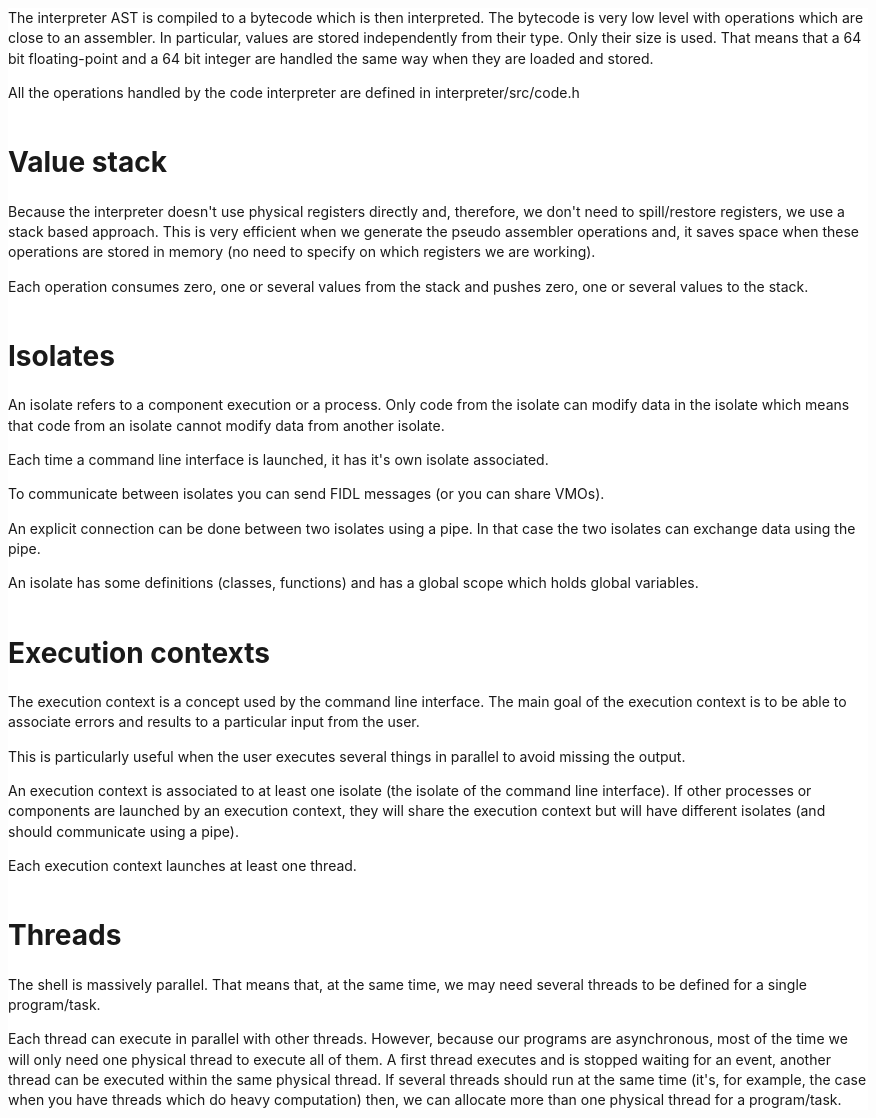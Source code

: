 The interpreter AST is compiled to a bytecode which is then interpreted. The bytecode is very low
level with operations which are close to an assembler. In particular, values are stored
independently from their type. Only their size is used. That means that a 64 bit floating-point and
a 64 bit integer are handled the same way when they are loaded and stored.

All the operations handled by the code interpreter are defined in interpreter/src/code.h

# Value stack

Because the interpreter doesn't use physical registers directly and, therefore, we don't need to
spill/restore registers, we use a stack based approach. This is very efficient when we generate the
pseudo assembler operations and, it saves space when these operations are stored in memory (no
need to specify on which registers we are working).

Each operation consumes zero, one or several values from the stack and pushes zero, one or several
values to the stack.

# Isolates

An isolate refers to a component execution or a process. Only code from the isolate can modify
data in the isolate which means that code from an isolate cannot modify data from another isolate.

Each time a command line interface is launched, it has it's own isolate associated.

To communicate between isolates you can send FIDL messages (or you can share VMOs).

An explicit connection can be done between two isolates using a pipe. In that case the two isolates
can exchange data using the pipe.

An isolate has some definitions (classes, functions) and has a global scope which holds global
variables.

# Execution contexts

The execution context is a concept used by the command line interface. The main goal of the
execution context is to be able to associate errors and results to a particular input from the
user.

This is particularly useful when the user executes several things in parallel to avoid missing the
output.

An execution context is associated to at least one isolate (the isolate of the command line
interface). If other processes or components are launched by an execution context, they will share
the execution context but will have different isolates (and should communicate using a pipe).

Each execution context launches at least one thread.

# Threads

The shell is massively parallel. That means that, at the same time, we may need several threads to
be defined for a single program/task.

Each thread can execute in parallel with other threads. However, because our programs are
asynchronous, most of the time we will only need one physical thread to execute all of them. A
first thread executes and is stopped waiting for an event, another thread can be executed within
the same physical thread. If several threads should run at the same time (it's, for example, the
case when you have threads which do heavy computation) then, we can allocate more than one physical
thread for a program/task.
